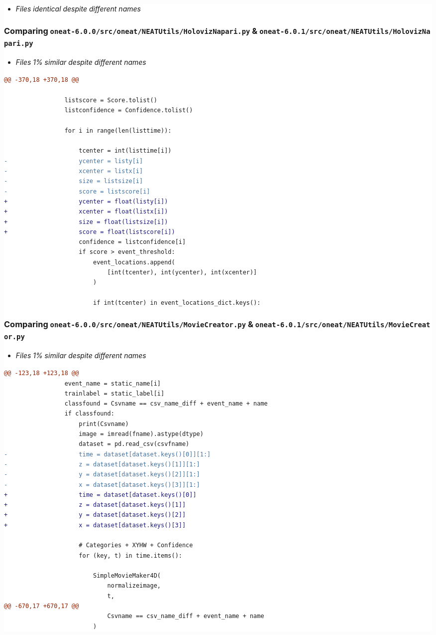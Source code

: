  * *Files identical despite different names*

### Comparing `oneat-6.0.0/src/oneat/NEATUtils/HolovizNapari.py` & `oneat-6.0.1/src/oneat/NEATUtils/HolovizNapari.py`

 * *Files 1% similar despite different names*

```diff
@@ -370,18 +370,18 @@
 
                 listscore = Score.tolist()
                 listconfidence = Confidence.tolist()
 
                 for i in range(len(listtime)):
 
                     tcenter = int(listtime[i])
-                    ycenter = listy[i]
-                    xcenter = listx[i]
-                    size = listsize[i]
-                    score = listscore[i]
+                    ycenter = float(listy[i])
+                    xcenter = float(listx[i])
+                    size = float(listsize[i])
+                    score = float(listscore[i])
                     confidence = listconfidence[i]
                     if score > event_threshold:
                         event_locations.append(
                             [int(tcenter), int(ycenter), int(xcenter)]
                         )
 
                         if int(tcenter) in event_locations_dict.keys():
```

### Comparing `oneat-6.0.0/src/oneat/NEATUtils/MovieCreator.py` & `oneat-6.0.1/src/oneat/NEATUtils/MovieCreator.py`

 * *Files 1% similar despite different names*

```diff
@@ -123,18 +123,18 @@
                 event_name = static_name[i]
                 trainlabel = static_label[i]
                 classfound = Csvname == csv_name_diff + event_name + name
                 if classfound:
                     print(Csvname)
                     image = imread(fname).astype(dtype)
                     dataset = pd.read_csv(csvfname)
-                    time = dataset[dataset.keys()[0]][1:]
-                    z = dataset[dataset.keys()[1]][1:]
-                    y = dataset[dataset.keys()[2]][1:]
-                    x = dataset[dataset.keys()[3]][1:]
+                    time = dataset[dataset.keys()[0]]
+                    z = dataset[dataset.keys()[1]]
+                    y = dataset[dataset.keys()[2]]
+                    x = dataset[dataset.keys()[3]]
 
                     # Categories + XYHW + Confidence
                     for (key, t) in time.items():
 
                         SimpleMovieMaker4D(
                             normalizeimage,
                             t,
@@ -670,17 +670,17 @@
                             Csvname == csv_name_diff + event_name + name
                         )
```